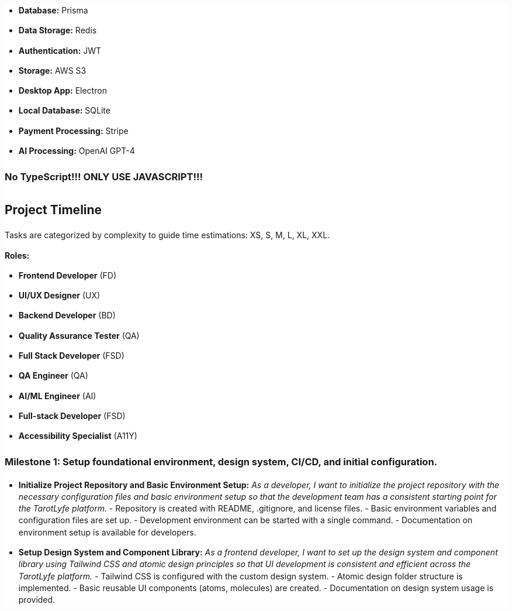 *   **Database:** Prisma
    
*   **Data Storage:** Redis
    
*   **Authentication:** JWT
    
*   **Storage:** AWS S3
    
*   **Desktop App:** Electron
    
*   **Local Database:** SQLite
    
*   **Payment Processing:** Stripe
    
*   **AI Processing:** OpenAI GPT-4

### No TypeScript!!! ONLY USE JAVASCRIPT!!!
    

Project Timeline
----------------

Tasks are categorized by complexity to guide time estimations: XS, S, M, L, XL, XXL.

**Roles:**

*   **Frontend Developer** (FD)
    
*   **UI/UX Designer** (UX)
    
*   **Backend Developer** (BD)
    
*   **Quality Assurance Tester** (QA)
    
*   **Full Stack Developer** (FSD)
    
*   **QA Engineer** (QA)
    
*   **AI/ML Engineer** (AI)
    
*   **Full-stack Developer** (FSD)
    
*   **Accessibility Specialist** (A11Y)
    

### **Milestone 1: Setup foundational environment, design system, CI/CD, and initial configuration.**

*   **Initialize Project Repository and Basic Environment Setup:** _As a developer, I want to initialize the project repository with the necessary configuration files and basic environment setup so that the development team has a consistent starting point for the TarotLyfe platform._ - Repository is created with README, .gitignore, and license files. - Basic environment variables and configuration files are set up. - Development environment can be started with a single command. - Documentation on environment setup is available for developers.
    
*   **Setup Design System and Component Library:** _As a frontend developer, I want to set up the design system and component library using Tailwind CSS and atomic design principles so that UI development is consistent and efficient across the TarotLyfe platform._ - Tailwind CSS is configured with the custom design system. - Atomic design folder structure is implemented. - Basic reusable UI components (atoms, molecules) are created. - Documentation on design system usage is provided.
    